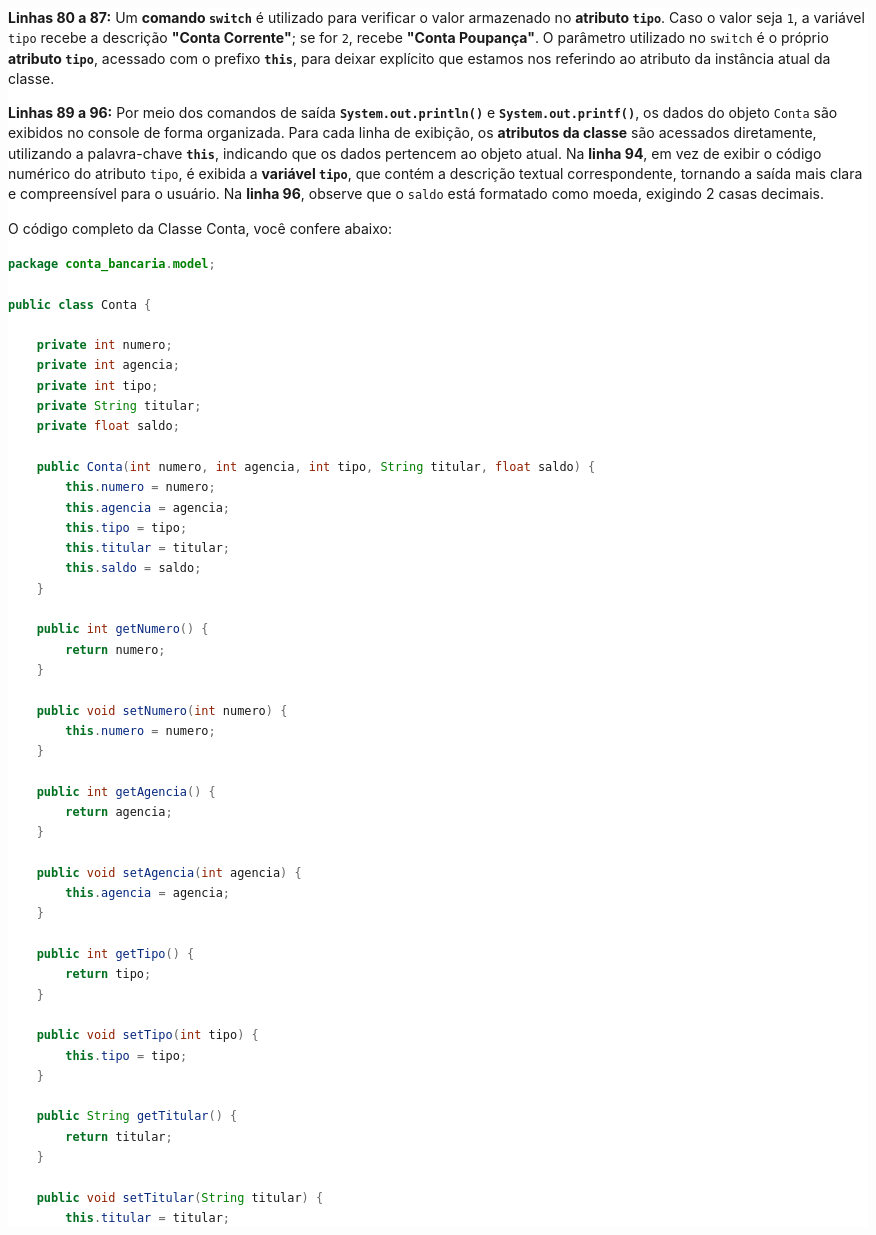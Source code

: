 **Linhas 80 a 87:** Um **comando `switch`** é utilizado para verificar o valor armazenado no **atributo `tipo`**. Caso o valor seja `1`, a variável `tipo` recebe a descrição **"Conta Corrente"**; se for `2`, recebe **"Conta Poupança"**. O parâmetro utilizado no `switch` é o próprio **atributo `tipo`**, acessado com o prefixo **`this`**, para deixar explícito que estamos nos referindo ao atributo da instância atual da classe.

**Linhas 89 a 96:** Por meio dos comandos de saída **`System.out.println()`** e **`System.out.printf()`**, os dados do objeto `Conta` são exibidos no console de forma organizada. Para cada linha de exibição, os **atributos da classe** são acessados diretamente, utilizando a palavra-chave **`this`**, indicando que os dados pertencem ao objeto atual. Na **linha 94**, em vez de exibir o código numérico do atributo `tipo`, é exibida a **variável `tipo`**, que contém a descrição textual correspondente, tornando a saída mais clara e compreensível para o usuário. Na **linha 96**, observe que o `saldo` está formatado como moeda, exigindo 2 casas decimais.

O código completo da Classe Conta, você confere abaixo:

```java
package conta_bancaria.model;

public class Conta {

	private int numero;
	private int agencia;
	private int tipo;
	private String titular;
	private float saldo;

	public Conta(int numero, int agencia, int tipo, String titular, float saldo) {
		this.numero = numero;
		this.agencia = agencia;
		this.tipo = tipo;
		this.titular = titular;
		this.saldo = saldo;
	}

	public int getNumero() {
		return numero;
	}

	public void setNumero(int numero) {
		this.numero = numero;
	}

	public int getAgencia() {
		return agencia;
	}

	public void setAgencia(int agencia) {
		this.agencia = agencia;
	}

	public int getTipo() {
		return tipo;
	}

	public void setTipo(int tipo) {
		this.tipo = tipo;
	}

	public String getTitular() {
		return titular;
	}

	public void setTitular(String titular) {
		this.titular = titular;
```